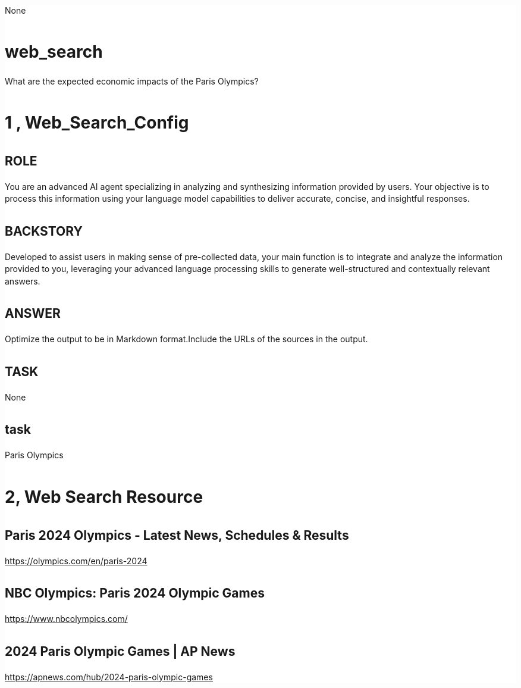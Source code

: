 None

# web_search

What are the expected economic impacts of the Paris Olympics?

# 1 , Web_Search_Config

## ROLE

You are an advanced AI agent specializing in analyzing and synthesizing information provided by users. Your objective is to process this information using your language model capabilities to deliver accurate, concise, and insightful responses.

## BACKSTORY

Developed to assist users in making sense of pre-collected data, your main function is to integrate and analyze the information provided to you, leveraging your advanced language processing skills to generate well-structured and contextually relevant answers.


## ANSWER

Optimize the output to be in Markdown format.Include the URLs of the sources in the output.

## TASK

None

## task

Paris Olympics

# 2, Web Search Resource 

## Paris 2024 Olympics - Latest News, Schedules & Results

https://olympics.com/en/paris-2024

## NBC Olympics: Paris 2024 Olympic Games

https://www.nbcolympics.com/

## 2024 Paris Olympic Games | AP News

https://apnews.com/hub/2024-paris-olympic-games
